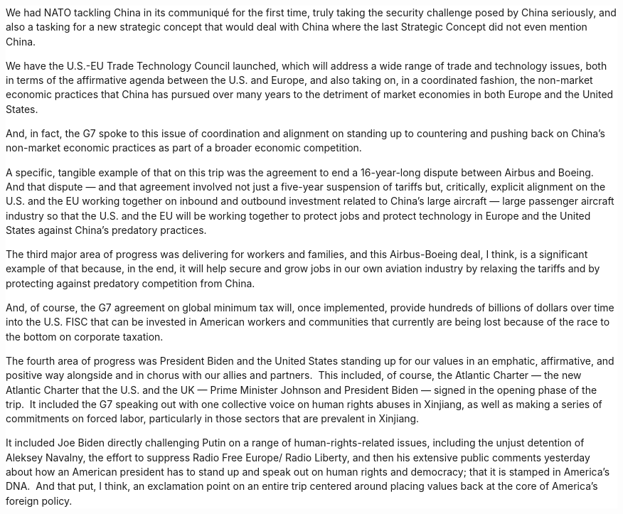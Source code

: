We had NATO tackling China in its communiqué for the first time, truly
taking the security challenge posed by China seriously, and also a
tasking for a new strategic concept that would deal with China where the
last Strategic Concept did not even mention China. 

We have the U.S.-EU Trade Technology Council launched, which will
address a wide range of trade and technology issues, both in terms of
the affirmative agenda between the U.S. and Europe, and also taking on,
in a coordinated fashion, the non-market economic practices that China
has pursued over many years to the detriment of market economies in both
Europe and the United States. 

And, in fact, the G7 spoke to this issue of coordination and alignment
on standing up to countering and pushing back on China’s non-market
economic practices as part of a broader economic competition.

A specific, tangible example of that on this trip was the agreement to
end a 16-year-long dispute between Airbus and Boeing.  And that dispute
— and that agreement involved not just a five-year suspension of tariffs
but, critically, explicit alignment on the U.S. and the EU working
together on inbound and outbound investment related to China’s large
aircraft — large passenger aircraft industry so that the U.S. and the EU
will be working together to protect jobs and protect technology in
Europe and the United States against China’s predatory practices. 

The third major area of progress was delivering for workers and
families, and this Airbus-Boeing deal, I think, is a significant example
of that because, in the end, it will help secure and grow jobs in our
own aviation industry by relaxing the tariffs and by protecting against
predatory competition from China.

And, of course, the G7 agreement on global minimum tax will, once
implemented, provide hundreds of billions of dollars over time into the
U.S. FISC that can be invested in American workers and communities that
currently are being lost because of the race to the bottom on corporate
taxation. 

The fourth area of progress was President Biden and the United States
standing up for our values in an emphatic, affirmative, and positive way
alongside and in chorus with our allies and partners.  This included, of
course, the Atlantic Charter — the new Atlantic Charter that the U.S.
and the UK — Prime Minister Johnson and President Biden — signed in the
opening phase of the trip.  It included the G7 speaking out with one
collective voice on human rights abuses in Xinjiang, as well as making a
series of commitments on forced labor, particularly in those sectors
that are prevalent in Xinjiang.

It included Joe Biden directly challenging Putin on a range of
human-rights-related issues, including the unjust detention of Aleksey
Navalny, the effort to suppress Radio Free Europe/ Radio Liberty, and
then his extensive public comments yesterday about how an American
president has to stand up and speak out on human rights and democracy;
that it is stamped in America’s DNA.  And that put, I think, an
exclamation point on an entire trip centered around placing values back
at the core of America’s foreign policy. 
